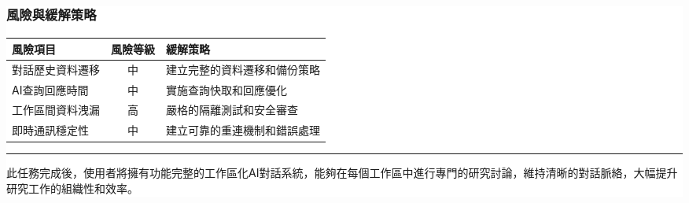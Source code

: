 
### 風險與緩解策略

| 風險項目 | 風險等級 | 緩解策略 |
|:---|:---:|:---|
| 對話歷史資料遷移 | 中 | 建立完整的資料遷移和備份策略 |
| AI查詢回應時間 | 中 | 實施查詢快取和回應優化 |
| 工作區間資料洩漏 | 高 | 嚴格的隔離測試和安全審查 |
| 即時通訊穩定性 | 中 | 建立可靠的重連機制和錯誤處理 |

---

此任務完成後，使用者將擁有功能完整的工作區化AI對話系統，能夠在每個工作區中進行專門的研究討論，維持清晰的對話脈絡，大幅提升研究工作的組織性和效率。 